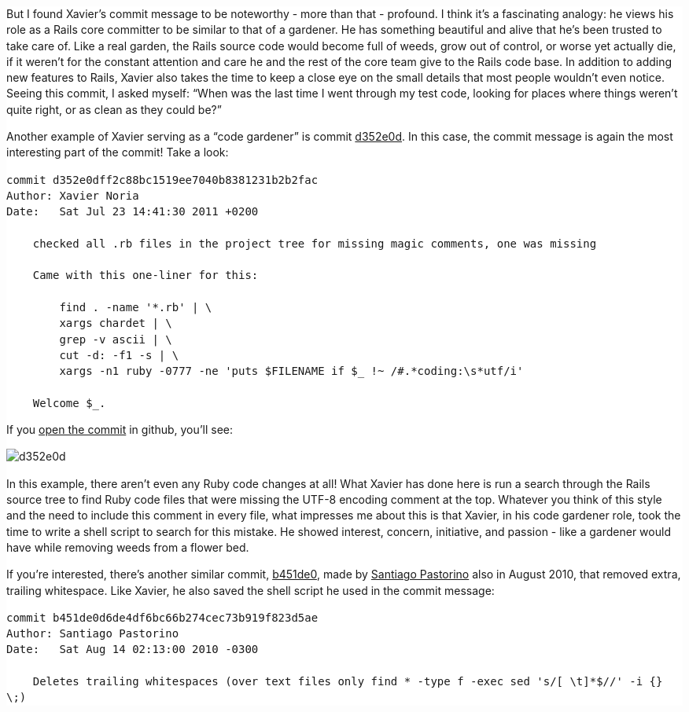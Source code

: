 But I found Xavier’s commit message to be noteworthy - more than that - profound. I think it’s a fascinating analogy: he views his role as a Rails core committer to be similar to that of a gardener. He has something beautiful and alive that he’s been trusted to take care of. Like a real garden, the Rails source code would become full of weeds, grow out of control, or worse yet actually die, if it weren’t for the constant attention and care he and the rest of the core team give to the Rails code base. In addition to adding new features to Rails, Xavier also takes the time to keep a close eye on the small details that most people wouldn’t even notice. Seeing this commit, I asked myself: “When was the last time I went through my test code, looking for places where things weren’t quite right, or as clean as they could be?”

Another example of Xavier serving as a “code gardener” is commit [d352e0d](https://github.com/rails/rails/commit/d352e0dff2c88bc1519ee7040b8381231b2b2fac). In this case, the commit message is again the most interesting part of the commit! Take a look:

<pre type="console">
commit d352e0dff2c88bc1519ee7040b8381231b2b2fac
Author: Xavier Noria <fxn@hashref.com>
Date:   Sat Jul 23 14:41:30 2011 +0200

    checked all .rb files in the project tree for missing magic comments, one was missing
    
    Came with this one-liner for this:
    
        find . -name '*.rb' | \
        xargs chardet | \
        grep -v ascii | \
        cut -d: -f1 -s | \
        xargs -n1 ruby -0777 -ne 'puts $FILENAME if $_ !~ /#.*coding:\s*utf/i'
    
    Welcome $_.
</pre>

If you [open the commit](https://github.com/rails/rails/commit/d352e0dff2c88bc1519ee7040b8381231b2b2fac) in github, you’ll see:

![d352e0d](https://patshaughnessy.net/assets/2011/12/6/d352e0d.png)

In this example, there aren’t even any Ruby code changes at all!  What Xavier has done here is run a search through the Rails source tree to find Ruby code files that were  missing the UTF-8 encoding comment at the top. Whatever you think of this style and the need to include this comment in every file, what impresses me about this is that Xavier, in his code gardener role, took the time to write a shell script to search for this mistake. He showed interest, concern, initiative, and passion - like a gardener would have while removing weeds from a flower bed.

If you’re interested, there’s another similar commit, [b451de0](https://github.com/rails/rails/commit/b451de0d6de4df6bc66b274cec73b919f823d5ae), made by [Santiago Pastorino](https://github.com/spastorino) also in August 2010, that removed extra, trailing whitespace. Like Xavier, he also saved the shell script he used in the commit message:

<pre type="console">
commit b451de0d6de4df6bc66b274cec73b919f823d5ae
Author: Santiago Pastorino <santiago@wyeworks.com>
Date:   Sat Aug 14 02:13:00 2010 -0300

    Deletes trailing whitespaces (over text files only find * -type f -exec sed 's/[ \t]*$//' -i {} \;)
</pre>
